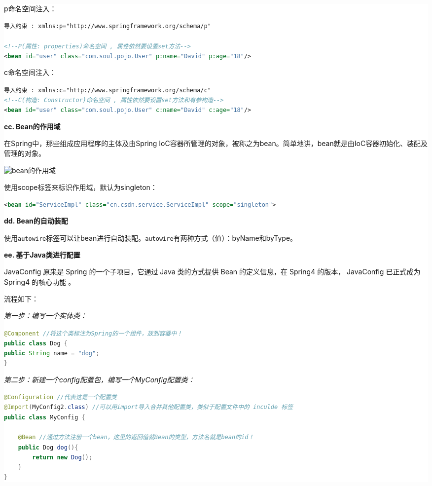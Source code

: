 
p命名空间注入：

```xml
导入约束 : xmlns:p="http://www.springframework.org/schema/p"

<!--P(属性: properties)命名空间 , 属性依然要设置set方法-->
<bean id="user" class="com.soul.pojo.User" p:name="David" p:age="18"/>
```



c命名空间注入：

```xml
导入约束 : xmlns:c="http://www.springframework.org/schema/c"
<!--C(构造: Constructor)命名空间 , 属性依然要设置set方法和有参构造-->
<bean id="user" class="com.soul.pojo.User" c:name="David" c:age="18"/>
```



**cc. Bean的作用域**

在Spring中，那些组成应用程序的主体及由Spring IoC容器所管理的对象，被称之为bean。简单地讲，bean就是由IoC容器初始化、装配及管理的对象。

![bean的作用域](C:\study\spring5-study\blog\img_spring\bean的作用域.png)

使用scope标签来标识作用域，默认为singleton：

```xml
<bean id="ServiceImpl" class="cn.csdn.service.ServiceImpl" scope="singleton">
```



**dd. Bean的自动装配**

使用`autowire`标签可以让bean进行自动装配。`autowire`有两种方式（值）：byName和byType。

**ee. 基于Java类进行配置**

JavaConfig 原来是 Spring 的一个子项目，它通过 Java 类的方式提供 Bean 的定义信息，在 Spring4 的版本， JavaConfig 已正式成为 Spring4 的核心功能 。

流程如下：

_第一步：编写一个实体类：_

```java
@Component //将这个类标注为Spring的一个组件，放到容器中！
public class Dog {
public String name = "dog";
}
```

_第二步：新建一个config配置包，编写一个MyConfig配置类：_

```java
@Configuration //代表这是一个配置类
@Import(MyConfig2.class) //可以用import导入合并其他配置类，类似于配置文件中的 inculde 标签
public class MyConfig {
    
    @Bean //通过方法注册一个bean，这里的返回值就Bean的类型，方法名就是bean的id！
    public Dog dog(){
    	return new Dog();
    }
}
```
